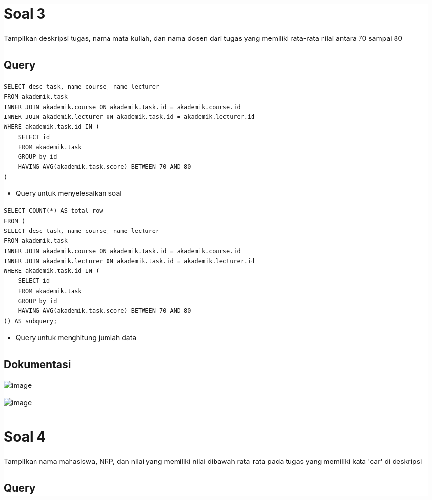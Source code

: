# Soal 3

Tampilkan deskripsi tugas, nama mata kuliah, dan nama dosen dari tugas yang memiliki rata-rata nilai antara 70 sampai 80

## Query 

```
SELECT desc_task, name_course, name_lecturer
FROM akademik.task
INNER JOIN akademik.course ON akademik.task.id = akademik.course.id
INNER JOIN akademik.lecturer ON akademik.task.id = akademik.lecturer.id
WHERE akademik.task.id IN (
    SELECT id
    FROM akademik.task
    GROUP by id
   	HAVING AVG(akademik.task.score) BETWEEN 70 AND 80
) 
```
- Query untuk menyelesaikan soal

```
SELECT COUNT(*) AS total_row
FROM (
SELECT desc_task, name_course, name_lecturer
FROM akademik.task
INNER JOIN akademik.course ON akademik.task.id = akademik.course.id
INNER JOIN akademik.lecturer ON akademik.task.id = akademik.lecturer.id
WHERE akademik.task.id IN (
    SELECT id
    FROM akademik.task
    GROUP by id
   	HAVING AVG(akademik.task.score) BETWEEN 70 AND 80
)) AS subquery;
```
- Query untuk menghitung jumlah data

## Dokumentasi

![image](https://github.com/J0see1/J0see1.github.io/assets/134209563/90d48ee8-4c19-48a8-b73a-afeedcd1cd47)

![image](https://github.com/J0see1/J0see1.github.io/assets/134209563/60d98a10-b19e-4765-b702-27d03fa52bbf)

# Soal 4

Tampilkan nama mahasiswa, NRP, dan nilai yang memiliki nilai dibawah rata-rata pada tugas yang memiliki kata 'car' di deskripsi

## Query 
